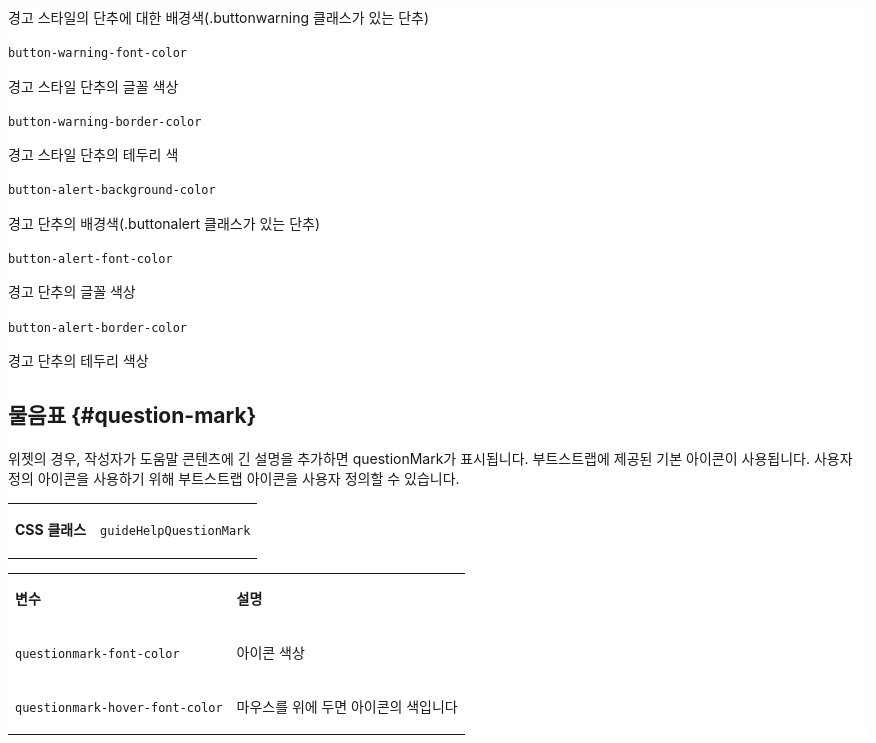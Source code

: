    <td><p>경고 스타일의 단추에 대한 배경색(.buttonwarning 클래스가 있는 단추)</p> </td> 
  </tr> 
  <tr> 
   <td><p><code>button-warning-font-color</code></p> </td> 
   <td><p>경고 스타일 단추의 글꼴 색상</p> </td> 
  </tr> 
  <tr> 
   <td><p><code>button-warning-border-color</code></p> </td> 
   <td><p>경고 스타일 단추의 테두리 색</p> </td> 
  </tr> 
  <tr> 
   <td><p><code>button-alert-background-color</code></p> </td> 
   <td><p>경고 단추의 배경색(.buttonalert 클래스가 있는 단추)</p> </td> 
  </tr> 
  <tr> 
   <td><p><code>button-alert-font-color</code></p> </td> 
   <td><p>경고 단추의 글꼴 색상</p> </td> 
  </tr> 
  <tr> 
   <td><p><code>button-alert-border-color</code></p> </td> 
   <td><p>경고 단추의 테두리 색상</p> </td> 
  </tr> 
 </tbody> 
</table>

## 물음표 {#question-mark}

위젯의 경우, 작성자가 도움말 콘텐츠에 긴 설명을 추가하면 questionMark가 표시됩니다. 부트스트랩에 제공된 기본 아이콘이 사용됩니다. 사용자 정의 아이콘을 사용하기 위해 부트스트랩 아이콘을 사용자 정의할 수 있습니다.

<table> 
 <tbody> 
  <tr> 
   <td><p><strong>CSS 클래스 </strong></p> </td> 
   <td><p><code>guideHelpQuestionMark</code></p> </td> 
  </tr> 
 </tbody> 
</table>

<table> 
 <tbody> 
  <tr> 
   <td><p><strong>변수 </strong></p> </td> 
   <td><p><strong>설명</strong></p> </td> 
  </tr> 
  <tr> 
   <td><p><code>questionmark-font-color</code></p> </td> 
   <td><p>아이콘 색상</p> </td> 
  </tr> 
  <tr> 
   <td><p><code>questionmark-hover-font-color</code></p> </td> 
   <td><p>마우스를 위에 두면 아이콘의 색입니다</p> </td> 
  </tr> 
 </tbody> 
</table>

